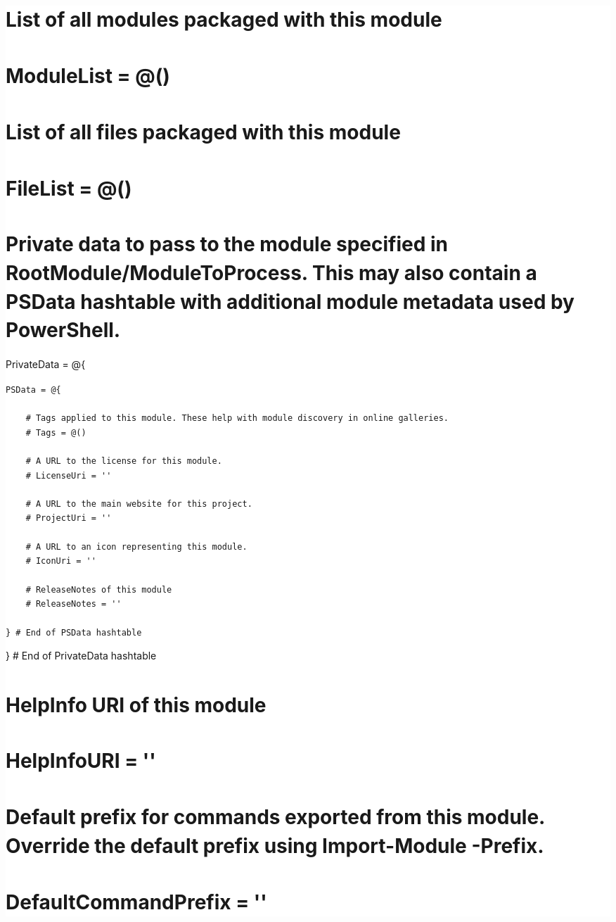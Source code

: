 # List of all modules packaged with this module
# ModuleList = @()

# List of all files packaged with this module
# FileList = @()

# Private data to pass to the module specified in RootModule/ModuleToProcess. This may also contain a PSData hashtable with additional module metadata used by PowerShell.
PrivateData = @{

    PSData = @{

        # Tags applied to this module. These help with module discovery in online galleries.
        # Tags = @()

        # A URL to the license for this module.
        # LicenseUri = ''

        # A URL to the main website for this project.
        # ProjectUri = ''

        # A URL to an icon representing this module.
        # IconUri = ''

        # ReleaseNotes of this module
        # ReleaseNotes = ''

    } # End of PSData hashtable

} # End of PrivateData hashtable

# HelpInfo URI of this module
# HelpInfoURI = ''

# Default prefix for commands exported from this module. Override the default prefix using Import-Module -Prefix.
# DefaultCommandPrefix = ''